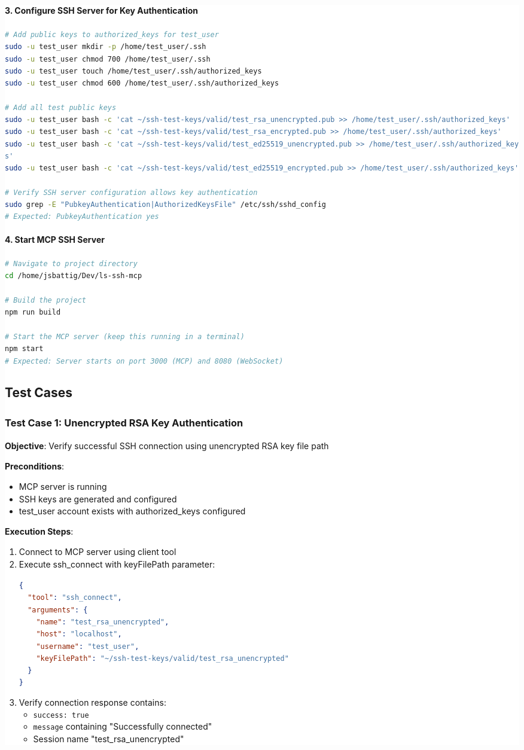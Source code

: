 #### 3. Configure SSH Server for Key Authentication
```bash
# Add public keys to authorized_keys for test_user
sudo -u test_user mkdir -p /home/test_user/.ssh
sudo -u test_user chmod 700 /home/test_user/.ssh
sudo -u test_user touch /home/test_user/.ssh/authorized_keys
sudo -u test_user chmod 600 /home/test_user/.ssh/authorized_keys

# Add all test public keys
sudo -u test_user bash -c 'cat ~/ssh-test-keys/valid/test_rsa_unencrypted.pub >> /home/test_user/.ssh/authorized_keys'
sudo -u test_user bash -c 'cat ~/ssh-test-keys/valid/test_rsa_encrypted.pub >> /home/test_user/.ssh/authorized_keys'
sudo -u test_user bash -c 'cat ~/ssh-test-keys/valid/test_ed25519_unencrypted.pub >> /home/test_user/.ssh/authorized_keys'
sudo -u test_user bash -c 'cat ~/ssh-test-keys/valid/test_ed25519_encrypted.pub >> /home/test_user/.ssh/authorized_keys'

# Verify SSH server configuration allows key authentication
sudo grep -E "PubkeyAuthentication|AuthorizedKeysFile" /etc/ssh/sshd_config
# Expected: PubkeyAuthentication yes
```

#### 4. Start MCP SSH Server
```bash
# Navigate to project directory
cd /home/jsbattig/Dev/ls-ssh-mcp

# Build the project
npm run build

# Start the MCP server (keep this running in a terminal)
npm start
# Expected: Server starts on port 3000 (MCP) and 8080 (WebSocket)
```

## Test Cases

### Test Case 1: Unencrypted RSA Key Authentication
**Objective**: Verify successful SSH connection using unencrypted RSA key file path

**Preconditions**:
- MCP server is running
- SSH keys are generated and configured
- test_user account exists with authorized_keys configured

**Execution Steps**:
1. Connect to MCP server using client tool
2. Execute ssh_connect with keyFilePath parameter:
   ```json
   {
     "tool": "ssh_connect",
     "arguments": {
       "name": "test_rsa_unencrypted",
       "host": "localhost",
       "username": "test_user",
       "keyFilePath": "~/ssh-test-keys/valid/test_rsa_unencrypted"
     }
   }
   ```
3. Verify connection response contains:
   - `success: true`
   - `message` containing "Successfully connected"
   - Session name "test_rsa_unencrypted"